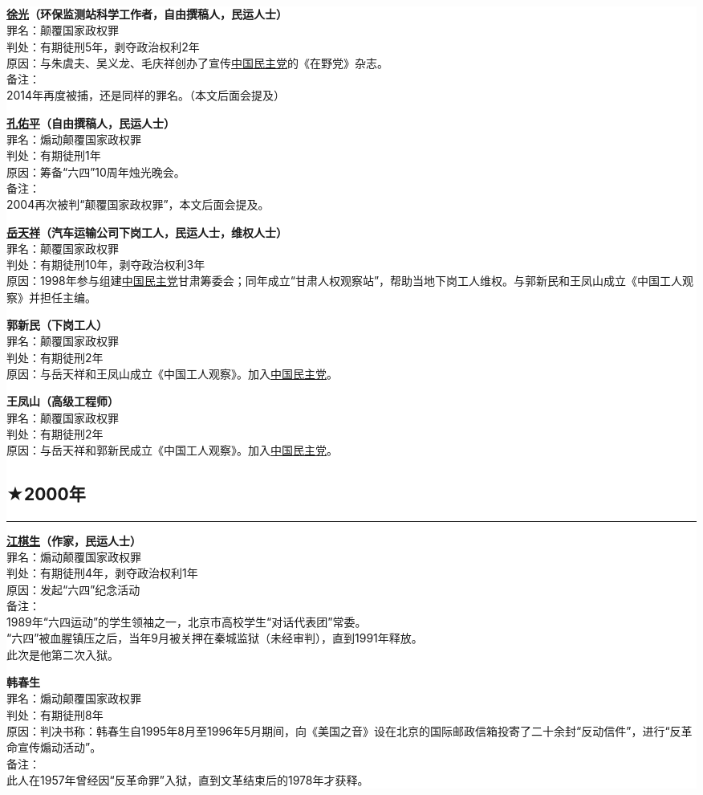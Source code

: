  **[徐光](http://www.penchinese.org/blog/archives/1121)（环保监测站科学工作者，自由撰稿人，民运人士）**  
 罪名：颠覆国家政权罪  
 判处：有期徒刑5年，剥夺政治权利2年  
 原因：与朱虞夫、吴义龙、毛庆祥创办了宣传[中国民主党](https://zh.wikipedia.org/wiki/%E4%B8%AD%E5%9C%8B%E6%B0%91%E4%B8%BB%E9%BB%A8)的《在野党》杂志。  
 备注：  
 2014年再度被捕，还是同样的罪名。（本文后面会提及）  
   
 **[孔佑平](http://www.penchinese.org/blog/archives/1005)（自由撰稿人，民运人士）**  
 罪名：煽动颠覆国家政权罪  
 判处：有期徒刑1年  
 原因：筹备“六四”10周年烛光晚会。  
 备注：  
 2004再次被判“颠覆国家政权罪”，本文后面会提及。  
   
 **[岳天祥](http://www.penchinese.org/blog/archives/1431)（汽车运输公司下岗工人，民运人士，维权人士）**  
 罪名：颠覆国家政权罪  
 判处：有期徒刑10年，剥夺政治权利3年  
 原因：1998年参与组建[中国民主党](https://zh.wikipedia.org/wiki/%E4%B8%AD%E5%9C%8B%E6%B0%91%E4%B8%BB%E9%BB%A8)甘肃筹委会；同年成立“甘肃人权观察站”，帮助当地下岗工人维权。与郭新民和王凤山成立《中国工人观察》并担任主编。  
   
 **郭新民（下岗工人）**  
 罪名：颠覆国家政权罪  
 判处：有期徒刑2年  
 原因：与岳天祥和王凤山成立《中国工人观察》。加入[中国民主党](https://zh.wikipedia.org/wiki/%E4%B8%AD%E5%9C%8B%E6%B0%91%E4%B8%BB%E9%BB%A8)。  
   
 **王凤山（高级工程师）**  
 罪名：颠覆国家政权罪  
 判处：有期徒刑2年  
 原因：与岳天祥和郭新民成立《中国工人观察》。加入[中国民主党](https://zh.wikipedia.org/wiki/%E4%B8%AD%E5%9C%8B%E6%B0%91%E4%B8%BB%E9%BB%A8)。  
   
   
 ## ★2000年
------

  
 **[江棋生](https://zh.wikipedia.org/wiki/%E6%B1%9F%E6%A3%8B%E7%94%9F)（作家，民运人士）**  
 罪名：煽动颠覆国家政权罪  
 判处：有期徒刑4年，剥夺政治权利1年  
 原因：发起“六四”纪念活动  
 备注：  
 1989年“六四运动”的学生领袖之一，北京市高校学生“对话代表团”常委。  
 “六四”被血腥镇压之后，当年9月被关押在秦城监狱（未经审判），直到1991年释放。  
 此次是他第二次入狱。  
   
 **韩春生**  
 罪名：煽动颠覆国家政权罪  
 判处：有期徒刑8年  
 原因：判决书称：韩春生自1995年8月至1996年5月期间，向《美国之音》设在北京的国际邮政信箱投寄了二十余封“反动信件”，进行“反革命宣传煽动活动”。  
 备注：  
 此人在1957年曾经因“反革命罪”入狱，直到文革结束后的1978年才获释。  
   